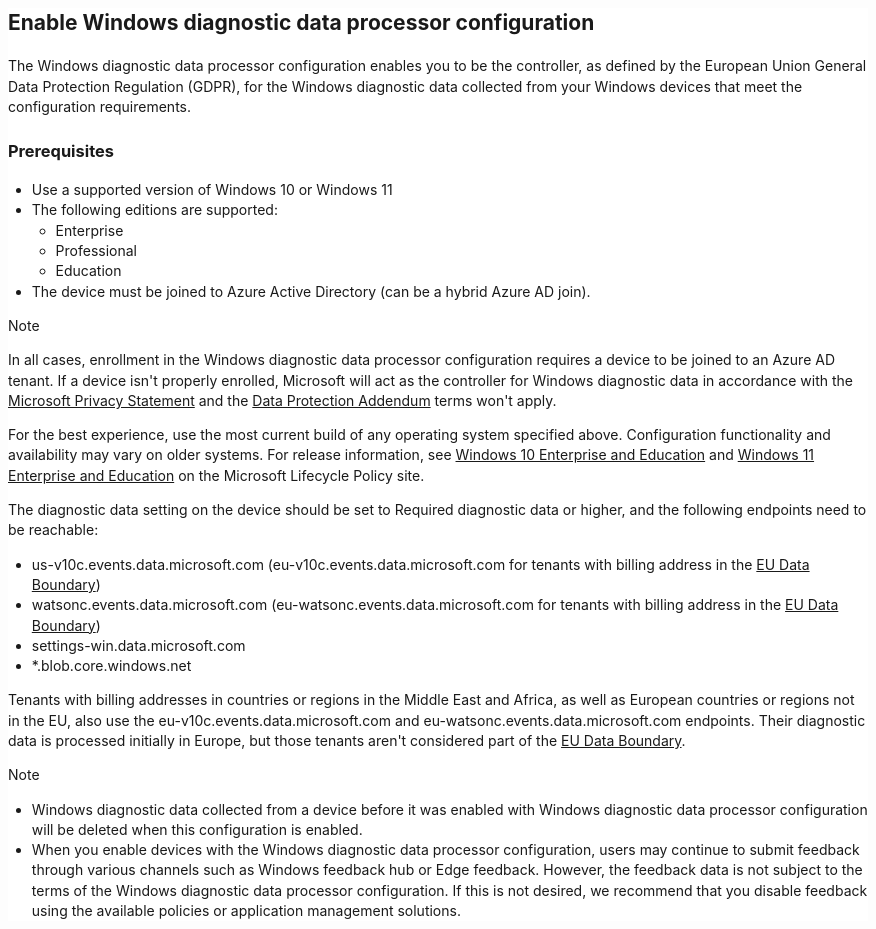 ## Enable Windows diagnostic data processor configuration

The Windows diagnostic data processor configuration enables you to be the controller, as defined by the European Union General Data Protection Regulation (GDPR), for the Windows diagnostic data collected from your Windows devices that meet the configuration requirements.

### Prerequisites

- Use a supported version of Windows 10 or Windows 11
- The following editions are supported:
  - Enterprise
  - Professional
  - Education
- The device must be joined to Azure Active Directory (can be a hybrid Azure AD join).

> [!NOTE]
> In all cases, enrollment in the Windows diagnostic data processor configuration requires a device to be joined to an Azure AD tenant. If a device isn't properly enrolled, Microsoft will act as the controller for Windows diagnostic data in accordance with the [Microsoft Privacy Statement](https://privacy.microsoft.com/privacystatement) and the [Data Protection Addendum](https://www.microsoft.com/licensing/docs/view/Microsoft-Products-and-Services-Data-Protection-Addendum-DPA) terms won't apply.

For the best experience, use the most current build of any operating system specified above. Configuration functionality and availability may vary on older systems. For release information, see [Windows 10 Enterprise and Education](/lifecycle/products/windows-10-enterprise-and-education) and [Windows 11 Enterprise and Education](/lifecycle/products/windows-11-enterprise-and-education) on the Microsoft Lifecycle Policy site.

The diagnostic data setting on the device should be set to Required diagnostic data or higher, and the following endpoints need to be reachable:

- us-v10c.events.data.microsoft.com (eu-v10c.events.data.microsoft.com for tenants with billing address in the [EU Data Boundary](/privacy/eudb/eu-data-boundary-learn#eu-data-boundary-countries-and-datacenter-locations))
- watsonc.events.data.microsoft.com (eu-watsonc.events.data.microsoft.com for tenants with billing address in the [EU Data Boundary](/privacy/eudb/eu-data-boundary-learn#eu-data-boundary-countries-and-datacenter-locations))
- settings-win.data.microsoft.com
- *.blob.core.windows.net

Tenants with billing addresses in countries or regions in the Middle East and Africa, as well as European countries or regions not in the EU, also use the eu-v10c.events.data.microsoft.com and eu-watsonc.events.data.microsoft.com endpoints. Their diagnostic data is processed initially in Europe, but those tenants aren't considered part of the [EU Data Boundary](/privacy/eudb/eu-data-boundary-learn).

>[!Note]
> - Windows diagnostic data collected from a device before it was enabled with Windows diagnostic data processor configuration will be deleted when this configuration is enabled.
> - When you enable devices with the Windows diagnostic data processor configuration, users may continue to submit feedback through various channels such as Windows feedback hub or Edge feedback. However, the feedback data is not subject to the terms of the Windows diagnostic data processor configuration. If this is not desired, we recommend that you disable feedback using the available policies or application management solutions.
